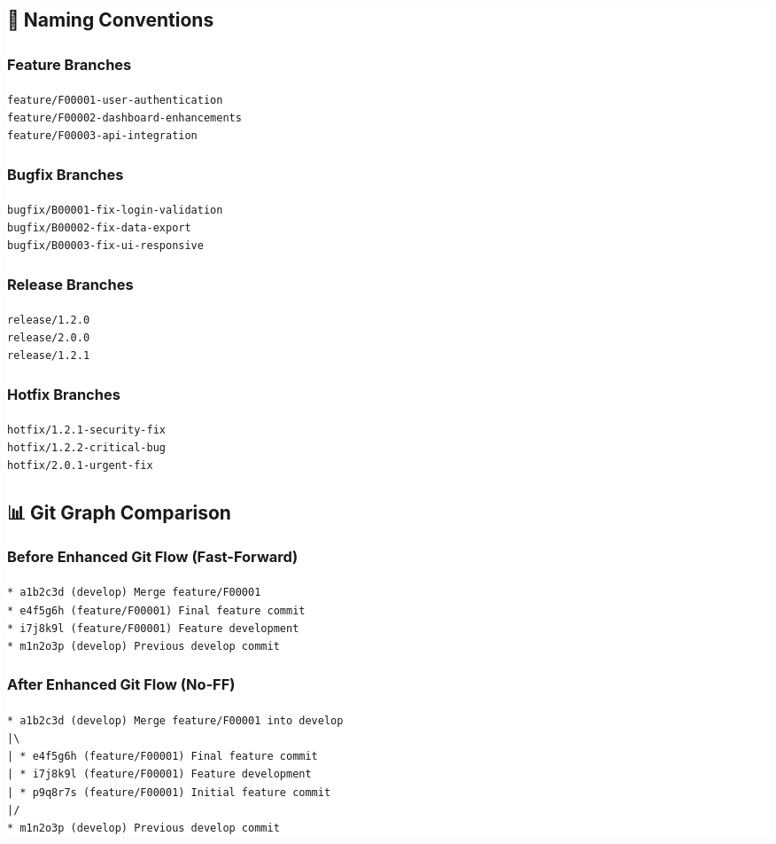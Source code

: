 ## 🎨 **Naming Conventions**

### **Feature Branches**
```
feature/F00001-user-authentication
feature/F00002-dashboard-enhancements
feature/F00003-api-integration
```

### **Bugfix Branches**
```
bugfix/B00001-fix-login-validation
bugfix/B00002-fix-data-export
bugfix/B00003-fix-ui-responsive
```

### **Release Branches**
```
release/1.2.0
release/2.0.0
release/1.2.1
```

### **Hotfix Branches**
```
hotfix/1.2.1-security-fix
hotfix/1.2.2-critical-bug
hotfix/2.0.1-urgent-fix
```

## 📊 **Git Graph Comparison**

### **Before Enhanced Git Flow (Fast-Forward)**
```
* a1b2c3d (develop) Merge feature/F00001
* e4f5g6h (feature/F00001) Final feature commit
* i7j8k9l (feature/F00001) Feature development
* m1n2o3p (develop) Previous develop commit
```

### **After Enhanced Git Flow (No-FF)**
```
* a1b2c3d (develop) Merge feature/F00001 into develop
|\
| * e4f5g6h (feature/F00001) Final feature commit
| * i7j8k9l (feature/F00001) Feature development
| * p9q8r7s (feature/F00001) Initial feature commit
|/
* m1n2o3p (develop) Previous develop commit
```
